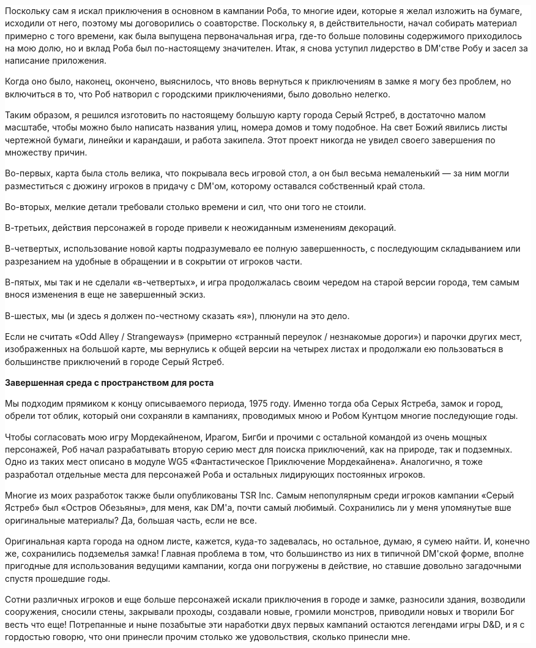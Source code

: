 Поскольку сам я искал приключения в основном в кампании Роба, то многие идеи, которые я желал изложить на бумаге, исходили от него, поэтому мы договорились о соавторстве. Поскольку я, в действительности, начал собирать материал примерно с того времени, как была выпущена первоначальная игра, где-то больше половины содержимого приходилось на мою долю, но и вклад Роба был по-настоящему значителен. Итак, я снова уступил лидерство в DM'стве Робу и засел за написание приложения.

Когда оно было, наконец, окончено, выяснилось, что вновь вернуться к приключениям в замке я могу без проблем, но включиться в то, что Роб натворил с городскими приключениями, было довольно нелегко.

Таким образом, я решился изготовить по настоящему большую карту города Серый Ястреб, в достаточно малом масштабе, чтобы можно было написать названия улиц, номера домов и тому подобное. На свет Божий явились листы чертежной бумаги, линейки и карандаши, и работа закипела. Этот проект никогда не увидел своего завершения по множеству причин.

Во-первых, карта была столь велика, что покрывала весь игровой стол, а он был весьма немаленький — за ним могли разместиться с дюжину игроков в придачу с DM'ом, которому оставался собственный край стола.

Во-вторых, мелкие детали требовали столько времени и сил, что они того не стоили.

В-третьих, действия персонажей в городе привели к неожиданным изменениям декораций.

В-четвертых, использование новой карты подразумевало ее полную завершенность, с последующим складыванием или разрезанием на удобные в обращении и в сокрытии от игроков части.

В-пятых, мы так и не сделали «в-четвертых», и игра продолжалась своим чередом на старой версии города, тем самым внося изменения в еще не завершенный эскиз.

В-шестых, мы (и здесь я должен по-честному сказать «я»), плюнули на это дело.

Если не считать «Odd Alley / Strangeways» (примерно «странный переулок / незнакомые дороги») и парочки других мест, изображенных на большой карте, мы вернулись к общей версии на четырех листах и продолжали ею пользоваться в большинстве приключений в городе Серый Ястреб.

**Завершенная среда с пространством для роста**

Мы подходим прямиком к концу описываемого периода, 1975 году. Именно тогда оба Серых Ястреба, замок и город, обрели тот облик, который они сохраняли в кампаниях, проводимых мною и Робом Кунтцом многие последующие годы.

Чтобы согласовать мою игру Мордекайненом, Ирагом, Бигби и прочими с остальной командой из очень мощных персонажей, Роб начал разрабатывать вторую серию мест для поиска приключений, как на природе, так и подземных. Одно из таких мест описано в модуле WG5 «Фантастическое Приключение Мордекайнена». Аналогично, я тоже разработал отдельные места для персонажей Роба и остальных лидирующих постоянных игроков.

Многие из моих разработок также были опубликованы TSR Inc. Самым непопулярным среди игроков кампании «Серый Ястреб» был «Остров Обезьяны», для меня, как DM'а, почти самый любимый. Сохранились ли у меня упомянутые вше оригинальные материалы? Да, большая часть, если не все.

Оригинальная карта города на одном листе, кажется, куда-то задевалась, но остальное, думаю, я сумею найти. И, конечно же, сохранились подземелья замка! Главная проблема в том, что большинство из них в типичной DM'ской форме, вполне пригодные для использования ведущими кампании, когда они погружены в действие, но ставшие довольно загадочными спустя прошедшие годы.

Сотни различных игроков и еще больше персонажей искали приключения в городе и замке, разносили здания, возводили сооружения, сносили стены, закрывали проходы, создавали новые, громили монстров, приводили новых и творили Бог весть что еще! Потрепанные и ныне позабытые эти наработки двух первых кампаний остаются легендами игры D&D, и я с гордостью говорю, что они принесли прочим столько же удовольствия, сколько принесли мне.
